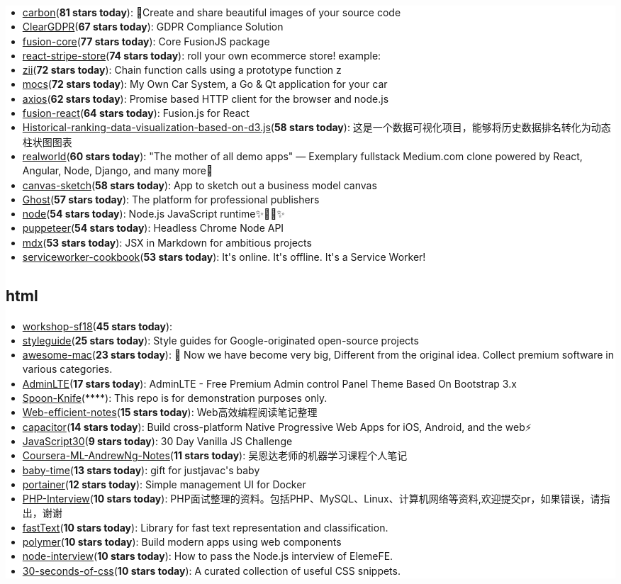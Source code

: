 * [carbon](https://github.com/dawnlabs/carbon)(**81 stars today**): 🎨Create and share beautiful images of your source code
* [ClearGDPR](https://github.com/ClearGDPR/ClearGDPR)(**67 stars today**): GDPR Compliance Solution
* [fusion-core](https://github.com/fusionjs/fusion-core)(**77 stars today**): Core FusionJS package
* [react-stripe-store](https://github.com/binx/react-stripe-store)(**74 stars today**): roll your own ecommerce store! example:
* [zii](https://github.com/staltz/zii)(**72 stars today**): Chain function calls using a prototype function z
* [mocs](https://github.com/akhenakh/mocs)(**72 stars today**): My Own Car System, a Go & Qt application for your car
* [axios](https://github.com/axios/axios)(**62 stars today**): Promise based HTTP client for the browser and node.js
* [fusion-react](https://github.com/fusionjs/fusion-react)(**64 stars today**): Fusion.js for React
* [Historical-ranking-data-visualization-based-on-d3.js](https://github.com/Jannchie/Historical-ranking-data-visualization-based-on-d3.js)(**58 stars today**): 这是一个数据可视化项目，能够将历史数据排名转化为动态柱状图图表
* [realworld](https://github.com/gothinkster/realworld)(**60 stars today**): "The mother of all demo apps" — Exemplary fullstack Medium.com clone powered by React, Angular, Node, Django, and many more🏅
* [canvas-sketch](https://github.com/sbussard/canvas-sketch)(**58 stars today**): App to sketch out a business model canvas
* [Ghost](https://github.com/TryGhost/Ghost)(**57 stars today**): The platform for professional publishers
* [node](https://github.com/nodejs/node)(**54 stars today**): Node.js JavaScript runtime✨🐢🚀✨
* [puppeteer](https://github.com/GoogleChrome/puppeteer)(**54 stars today**): Headless Chrome Node API
* [mdx](https://github.com/mdx-js/mdx)(**53 stars today**): JSX in Markdown for ambitious projects
* [serviceworker-cookbook](https://github.com/mozilla/serviceworker-cookbook)(**53 stars today**): It's online. It's offline. It's a Service Worker!

## html
* [workshop-sf18](https://github.com/yyx990803/workshop-sf18)(**45 stars today**): 
* [styleguide](https://github.com/google/styleguide)(**25 stars today**): Style guides for Google-originated open-source projects
* [awesome-mac](https://github.com/jaywcjlove/awesome-mac)(**23 stars today**):  Now we have become very big, Different from the original idea. Collect premium software in various categories.
* [AdminLTE](https://github.com/almasaeed2010/AdminLTE)(**17 stars today**): AdminLTE - Free Premium Admin control Panel Theme Based On Bootstrap 3.x
* [Spoon-Knife](https://github.com/octocat/Spoon-Knife)(****): This repo is for demonstration purposes only.
* [Web-efficient-notes](https://github.com/lsxlsxxslxsl/Web-efficient-notes)(**15 stars today**): Web高效编程阅读笔记整理
* [capacitor](https://github.com/ionic-team/capacitor)(**14 stars today**): Build cross-platform Native Progressive Web Apps for iOS, Android, and the web⚡️
* [JavaScript30](https://github.com/wesbos/JavaScript30)(**9 stars today**): 30 Day Vanilla JS Challenge
* [Coursera-ML-AndrewNg-Notes](https://github.com/fengdu78/Coursera-ML-AndrewNg-Notes)(**11 stars today**): 吴恩达老师的机器学习课程个人笔记
* [baby-time](https://github.com/justjavac/baby-time)(**13 stars today**): gift for justjavac's baby
* [portainer](https://github.com/portainer/portainer)(**12 stars today**): Simple management UI for Docker
* [PHP-Interview](https://github.com/xianyunyh/PHP-Interview)(**10 stars today**): PHP面试整理的资料。包括PHP、MySQL、Linux、计算机网络等资料,欢迎提交pr，如果错误，请指出，谢谢
* [fastText](https://github.com/facebookresearch/fastText)(**10 stars today**): Library for fast text representation and classification.
* [polymer](https://github.com/Polymer/polymer)(**10 stars today**): Build modern apps using web components
* [node-interview](https://github.com/ElemeFE/node-interview)(**10 stars today**): How to pass the Node.js interview of ElemeFE.
* [30-seconds-of-css](https://github.com/atomiks/30-seconds-of-css)(**10 stars today**): A curated collection of useful CSS snippets.
